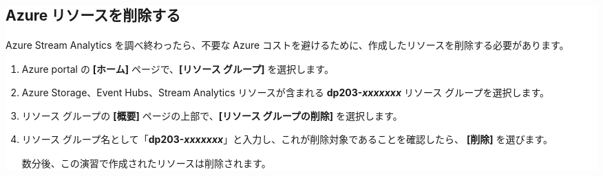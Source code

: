## Azure リソースを削除する

Azure Stream Analytics を調べ終わったら、不要な Azure コストを避けるために、作成したリソースを削除する必要があります。

1. Azure portal の **[ホーム]** ページで、**[リソース グループ]** を選択します。
2. Azure Storage、Event Hubs、Stream Analytics リソースが含まれる **dp203-*xxxxxxx*** リソース グループを選択します。
3. リソース グループの **[概要]** ページの上部で、**[リソース グループの削除]** を選択します。
4. リソース グループ名として「**dp203-*xxxxxxx***」と入力し、これが削除対象であることを確認したら、 **[削除]** を選びます。

    数分後、この演習で作成されたリソースは削除されます。
